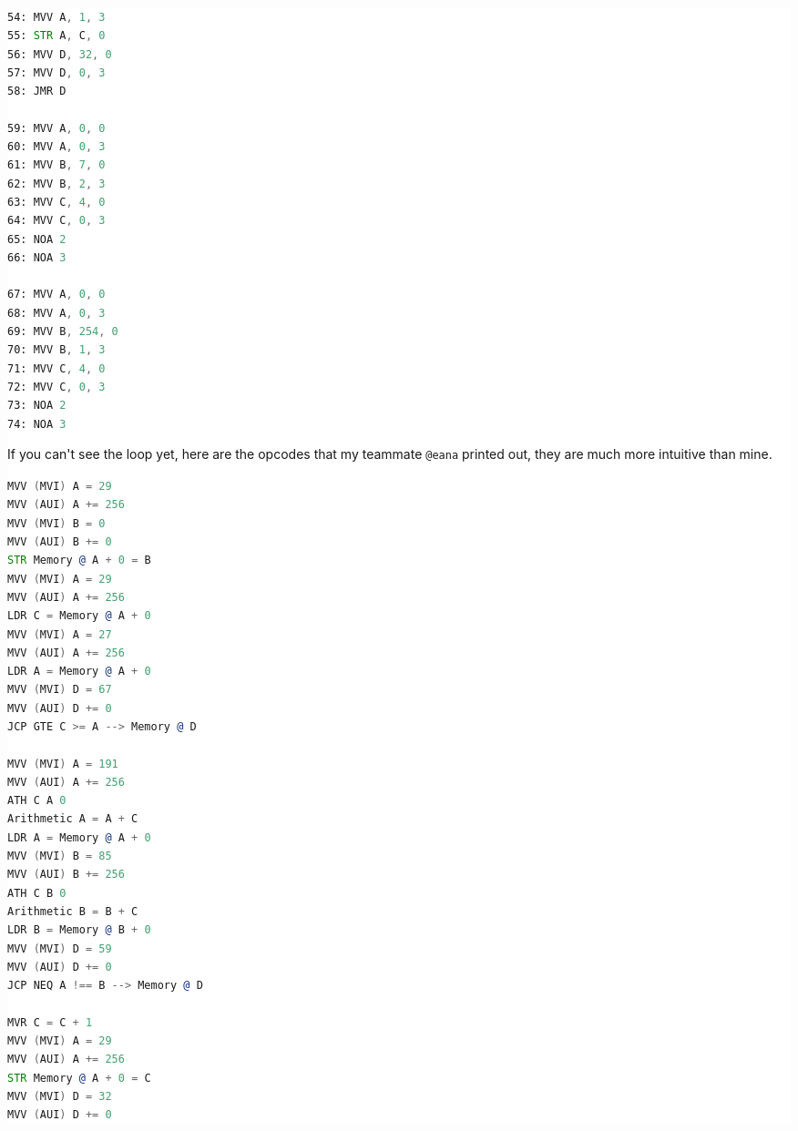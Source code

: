 ```asm
54:	MVV A, 1, 3
55:	STR A, C, 0
56:	MVV D, 32, 0
57:	MVV D, 0, 3
58:	JMR D

59:	MVV A, 0, 0
60:	MVV A, 0, 3
61:	MVV B, 7, 0
62:	MVV B, 2, 3
63:	MVV C, 4, 0
64:	MVV C, 0, 3
65:	NOA 2
66:	NOA 3

67:	MVV A, 0, 0
68:	MVV A, 0, 3
69:	MVV B, 254, 0
70:	MVV B, 1, 3
71:	MVV C, 4, 0
72:	MVV C, 0, 3
73:	NOA 2
74:	NOA 3
```

If you can't see the loop yet, here are the opcodes that my teammate `@eana` printed out, they are much more intuitive than mine.

```asm
MVV (MVI) A = 29
MVV (AUI) A += 256
MVV (MVI) B = 0
MVV (AUI) B += 0
STR Memory @ A + 0 = B
MVV (MVI) A = 29
MVV (AUI) A += 256
LDR C = Memory @ A + 0
MVV (MVI) A = 27
MVV (AUI) A += 256
LDR A = Memory @ A + 0
MVV (MVI) D = 67
MVV (AUI) D += 0
JCP GTE C >= A --> Memory @ D

MVV (MVI) A = 191
MVV (AUI) A += 256
ATH C A 0
Arithmetic A = A + C
LDR A = Memory @ A + 0
MVV (MVI) B = 85
MVV (AUI) B += 256
ATH C B 0
Arithmetic B = B + C
LDR B = Memory @ B + 0
MVV (MVI) D = 59
MVV (AUI) D += 0
JCP NEQ A !== B --> Memory @ D

MVR C = C + 1
MVV (MVI) A = 29
MVV (AUI) A += 256
STR Memory @ A + 0 = C
MVV (MVI) D = 32
MVV (AUI) D += 0
```